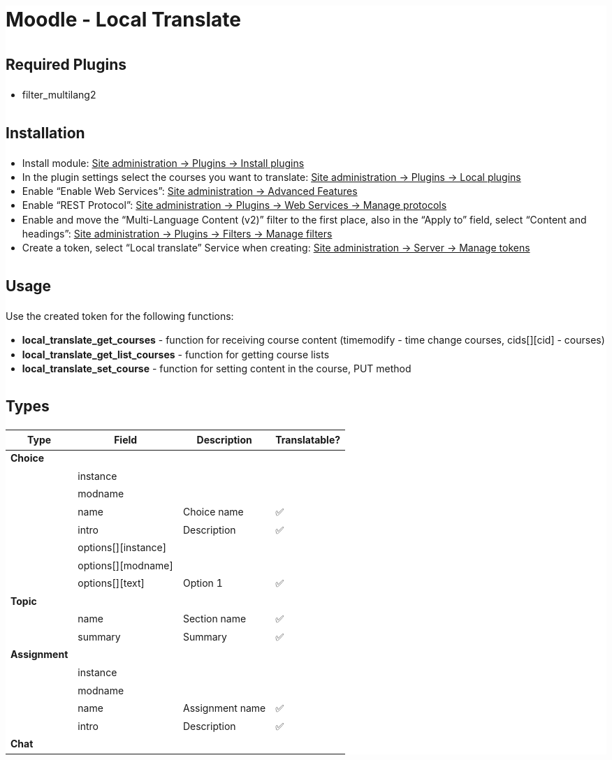 # Moodle - Local Translate

## Required Plugins			
- filter_multilang2

## Installation
- Install module: [Site administration -> Plugins -> Install plugins](http://localhost:8080/admin/tool/installaddon/index.php)
- In the plugin settings select the courses you want to translate: [Site administration -> Plugins -> Local plugins](http://localhost:8080/admin/category.php?category=localplugins)
- Enable “Enable Web Services”: [Site administration -> Advanced Features](http://localhost:8080/admin/settings.php?section=optionalsubsystems)
- Enable “REST Protocol”: [Site administration -> Plugins -> Web Services -> Manage protocols](http://localhost:8080/admin/settings.php?section=webserviceprotocols)
- Enable and move the “Multi-Language Content (v2)” filter to the first place, also in the “Apply to” field, select “Content and headings”: [Site administration -> Plugins -> Filters -> Manage filters](http://localhost:8080/admin/filters.php)
- Create a token, select “Local translate” Service when creating: [Site administration -> Server -> Manage tokens](http://localhost:8080/admin/webservice/tokens.php)
			
## Usage
Use the created token for the following functions:			
- **local_translate_get_courses** - function for receiving course content (timemodify - time change courses, cids[][cid] - courses)		
- **local_translate_get_list_courses** - function for getting course lists		
- **local_translate_set_course** - function for setting content in the course, PUT method		

## Types

| Type  | Field  | Description | Translatable? |
|-------|--------|-------------|---------------|
| **Choice** |
| | instance |
| | modname  |
| | name  | Choice name | ✅|
| | intro | Description | ✅|
| | options[][instance] |
| | options[][modname] |
| | options[][text] | Option 1  | ✅|
| **Topic** |
| | name | Section name | ✅|
| | summary | Summary | ✅|
| **Assignment** |
| | instance |	
| | modname	 |
| | name | Assignment name | ✅|
| | intro |	Description | ✅|
| **Chat** |